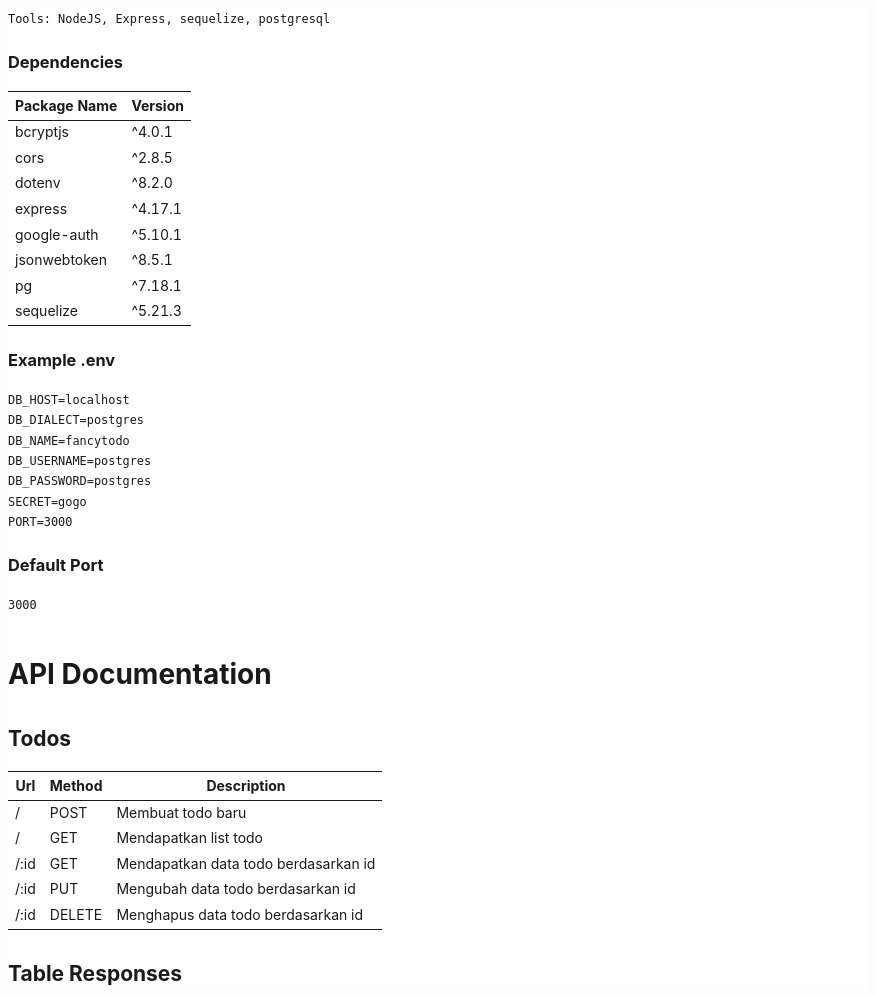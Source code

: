     Tools: NodeJS, Express, sequelize, postgresql

### Dependencies 
|   Package Name    |   Version     |
| ---------------   | ------------  |
|  bcryptjs         | ^4.0.1        |
|  cors             | ^2.8.5        |
|  dotenv           | ^8.2.0        |
|  express          | ^4.17.1       |
|  google-auth      | ^5.10.1       |
|  jsonwebtoken     | ^8.5.1        |
|  pg               | ^7.18.1       |
|  sequelize        | ^5.21.3       |

### Example .env

    DB_HOST=localhost
    DB_DIALECT=postgres
    DB_NAME=fancytodo
    DB_USERNAME=postgres
    DB_PASSWORD=postgres
    SECRET=gogo
    PORT=3000

### Default Port

    3000

# API Documentation

## Todos

| Url   | Method    |   Description |
| -------------     | ------------- | ------------- |
| /     | POST      | Membuat todo baru
| /     | GET       | Mendapatkan list todo
| /:id  | GET       | Mendapatkan data todo berdasarkan id
| /:id  | PUT       | Mengubah data todo berdasarkan id
| /:id  | DELETE    | Menghapus data todo berdasarkan id


## Table Responses
